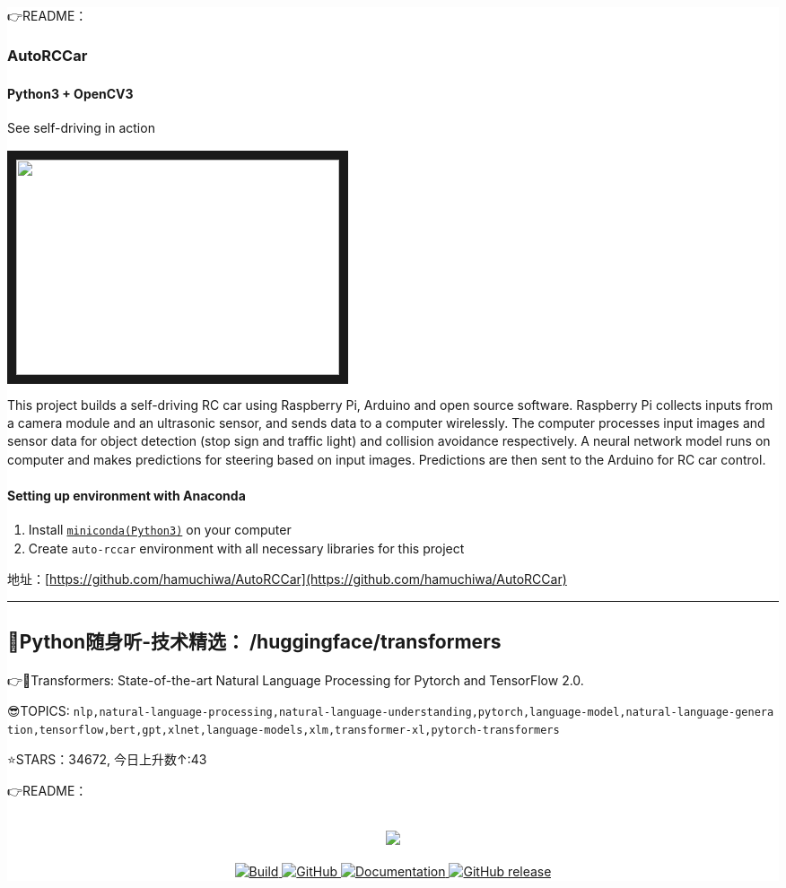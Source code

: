 👉README：

### AutoRCCar
#### Python3 + OpenCV3

See self-driving in action  

<a href="http://www.youtube.com/watch?feature=player_embedded&v=BBwEF6WBUQs
" target="_blank"><img src="http://img.youtube.com/vi/BBwEF6WBUQs/0.jpg" width="360" height="240" border="10" /></a>

This project builds a self-driving RC car using Raspberry Pi, Arduino and open source software. Raspberry Pi collects inputs from a camera module and an ultrasonic sensor, and sends data to a computer wirelessly. The computer processes input images and sensor data for object detection (stop sign and traffic light) and collision avoidance respectively. A neural network model runs on computer and makes predictions for steering based on input images. Predictions are then sent to the Arduino for RC car control. 
  
#### Setting up environment with Anaconda
  1. Install [`miniconda(Python3)`](https://conda.io/miniconda.html) on your computer
  2. Create `auto-rccar` environment with all necessary libraries for this project  
     ```conda env create -f envi...

地址：[https://github.com/hamuchiwa/AutoRCCar](https://github.com/hamuchiwa/AutoRCCar)

---


## 🤩Python随身听-技术精选： /huggingface/transformers
👉🤗Transformers: State-of-the-art Natural Language Processing for Pytorch and TensorFlow 2.0.  

😎TOPICS: `nlp,natural-language-processing,natural-language-understanding,pytorch,language-model,natural-language-generation,tensorflow,bert,gpt,xlnet,language-models,xlm,transformer-xl,pytorch-transformers`  

⭐️STARS：34672, 今日上升数↑:43  

👉README：

<p align="center">
    <br>
    <img src="https://raw.githubusercontent.com/huggingface/transformers/master/docs/source/imgs/transformers_logo_name.png" width="400"/>
    <br>
<p>
<p align="center">
    <a href="https://circleci.com/gh/huggingface/transformers">
        <img alt="Build" src="https://img.shields.io/circleci/build/github/huggingface/transformers/master">
    </a>
    <a href="https://github.com/huggingface/transformers/blob/master/LICENSE">
        <img alt="GitHub" src="https://img.shields.io/github/license/huggingface/transformers.svg?color=blue">
    </a>
    <a href="https://huggingface.co/transformers/index.html">
        <img alt="Documentation" src="https://img.shields.io/website/http/huggingface.co/transformers/index.html.svg?down_color=red&down_message=offline&up_message=online">
    </a>
    <a href="https://github.com/huggingface/transformers/releases">
        <img alt="GitHub release" src="https://img.shields.io/github/release/huggingface/transformers.svg">
    </a>
    <a href="ht...
